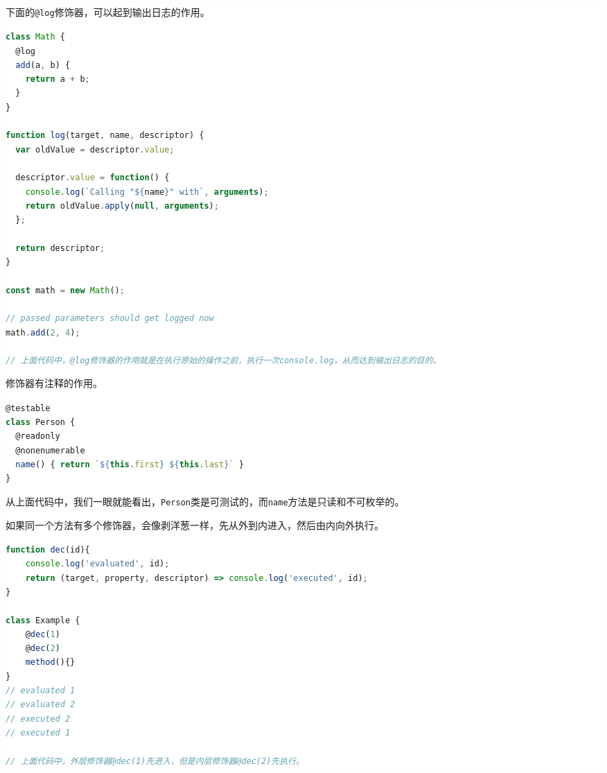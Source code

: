 下面的`@log`修饰器，可以起到输出日志的作用。

```javascript
class Math {
  @log
  add(a, b) {
    return a + b;
  }
}

function log(target, name, descriptor) {
  var oldValue = descriptor.value;

  descriptor.value = function() {
    console.log(`Calling "${name}" with`, arguments);
    return oldValue.apply(null, arguments);
  };

  return descriptor;
}

const math = new Math();

// passed parameters should get logged now
math.add(2, 4);

// 上面代码中，@log修饰器的作用就是在执行原始的操作之前，执行一次console.log，从而达到输出日志的目的。
```

修饰器有注释的作用。

```javascript
@testable
class Person {
  @readonly
  @nonenumerable
  name() { return `${this.first} ${this.last}` }
}
```

从上面代码中，我们一眼就能看出，`Person`类是可测试的，而`name`方法是只读和不可枚举的。

如果同一个方法有多个修饰器，会像剥洋葱一样，先从外到内进入，然后由内向外执行。

```javascript
function dec(id){
    console.log('evaluated', id);
    return (target, property, descriptor) => console.log('executed', id);
}

class Example {
    @dec(1)
    @dec(2)
    method(){}
}
// evaluated 1
// evaluated 2
// executed 2
// executed 1

// 上面代码中，外层修饰器@dec(1)先进入，但是内层修饰器@dec(2)先执行。
```
